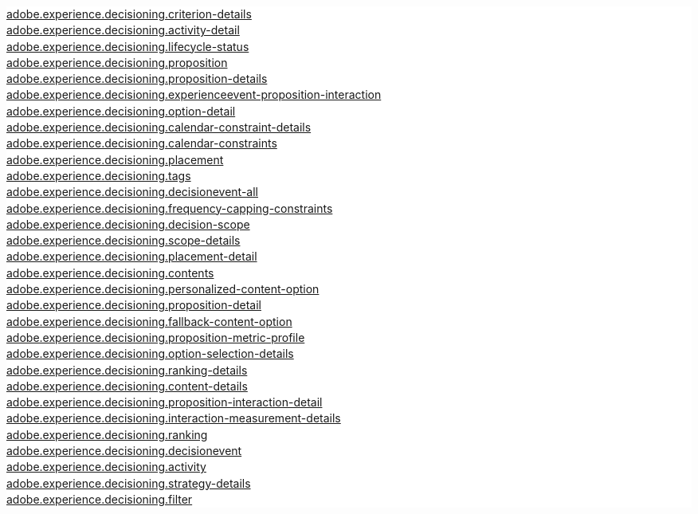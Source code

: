[adobe.experience.decisioning.criterion-details](http://opensource.adobe.com/xdmVisualization/prod/hcmodels/adobe.experience.decisioning.criterion-details.html)<br/>
[adobe.experience.decisioning.activity-detail](http://opensource.adobe.com/xdmVisualization/prod/hcmodels/adobe.experience.decisioning.activity-detail.html)<br/>
[adobe.experience.decisioning.lifecycle-status](http://opensource.adobe.com/xdmVisualization/prod/hcmodels/adobe.experience.decisioning.lifecycle-status.html)<br/>
[adobe.experience.decisioning.proposition](http://opensource.adobe.com/xdmVisualization/prod/hcmodels/adobe.experience.decisioning.proposition.html)<br/>
[adobe.experience.decisioning.proposition-details](http://opensource.adobe.com/xdmVisualization/prod/hcmodels/adobe.experience.decisioning.proposition-details.html)<br/>
[adobe.experience.decisioning.experienceevent-proposition-interaction](http://opensource.adobe.com/xdmVisualization/prod/hcmodels/adobe.experience.decisioning.experienceevent-proposition-interaction.html)<br/>
[adobe.experience.decisioning.option-detail](http://opensource.adobe.com/xdmVisualization/prod/hcmodels/adobe.experience.decisioning.option-detail.html)<br/>
[adobe.experience.decisioning.calendar-constraint-details](http://opensource.adobe.com/xdmVisualization/prod/hcmodels/adobe.experience.decisioning.calendar-constraint-details.html)<br/>
[adobe.experience.decisioning.calendar-constraints](http://opensource.adobe.com/xdmVisualization/prod/hcmodels/adobe.experience.decisioning.calendar-constraints.html)<br/>
[adobe.experience.decisioning.placement](http://opensource.adobe.com/xdmVisualization/prod/hcmodels/adobe.experience.decisioning.placement.html)<br/>
[adobe.experience.decisioning.tags](http://opensource.adobe.com/xdmVisualization/prod/hcmodels/adobe.experience.decisioning.tags.html)<br/>
[adobe.experience.decisioning.decisionevent-all](http://opensource.adobe.com/xdmVisualization/prod/hcmodels/adobe.experience.decisioning.decisionevent-all.html)<br/>
[adobe.experience.decisioning.frequency-capping-constraints](http://opensource.adobe.com/xdmVisualization/prod/hcmodels/adobe.experience.decisioning.frequency-capping-constraints.html)<br/>
[adobe.experience.decisioning.decision-scope](http://opensource.adobe.com/xdmVisualization/prod/hcmodels/adobe.experience.decisioning.decision-scope.html)<br/>
[adobe.experience.decisioning.scope-details](http://opensource.adobe.com/xdmVisualization/prod/hcmodels/adobe.experience.decisioning.scope-details.html)<br/>
[adobe.experience.decisioning.placement-detail](http://opensource.adobe.com/xdmVisualization/prod/hcmodels/adobe.experience.decisioning.placement-detail.html)<br/>
[adobe.experience.decisioning.contents](http://opensource.adobe.com/xdmVisualization/prod/hcmodels/adobe.experience.decisioning.contents.html)<br/>
[adobe.experience.decisioning.personalized-content-option](http://opensource.adobe.com/xdmVisualization/prod/hcmodels/adobe.experience.decisioning.personalized-content-option.html)<br/>
[adobe.experience.decisioning.proposition-detail](http://opensource.adobe.com/xdmVisualization/prod/hcmodels/adobe.experience.decisioning.proposition-detail.html)<br/>
[adobe.experience.decisioning.fallback-content-option](http://opensource.adobe.com/xdmVisualization/prod/hcmodels/adobe.experience.decisioning.fallback-content-option.html)<br/>
[adobe.experience.decisioning.proposition-metric-profile](http://opensource.adobe.com/xdmVisualization/prod/hcmodels/adobe.experience.decisioning.proposition-metric-profile.html)<br/>
[adobe.experience.decisioning.option-selection-details](http://opensource.adobe.com/xdmVisualization/prod/hcmodels/adobe.experience.decisioning.option-selection-details.html)<br/>
[adobe.experience.decisioning.ranking-details](http://opensource.adobe.com/xdmVisualization/prod/hcmodels/adobe.experience.decisioning.ranking-details.html)<br/>
[adobe.experience.decisioning.content-details](http://opensource.adobe.com/xdmVisualization/prod/hcmodels/adobe.experience.decisioning.content-details.html)<br/>
[adobe.experience.decisioning.proposition-interaction-detail](http://opensource.adobe.com/xdmVisualization/prod/hcmodels/adobe.experience.decisioning.proposition-interaction-detail.html)<br/>
[adobe.experience.decisioning.interaction-measurement-details](http://opensource.adobe.com/xdmVisualization/prod/hcmodels/adobe.experience.decisioning.interaction-measurement-details.html)<br/>
[adobe.experience.decisioning.ranking](http://opensource.adobe.com/xdmVisualization/prod/hcmodels/adobe.experience.decisioning.ranking.html)<br/>
[adobe.experience.decisioning.decisionevent](http://opensource.adobe.com/xdmVisualization/prod/hcmodels/adobe.experience.decisioning.decisionevent.html)<br/>
[adobe.experience.decisioning.activity](http://opensource.adobe.com/xdmVisualization/prod/hcmodels/adobe.experience.decisioning.activity.html)<br/>
[adobe.experience.decisioning.strategy-details](http://opensource.adobe.com/xdmVisualization/prod/hcmodels/adobe.experience.decisioning.strategy-details.html)<br/>
[adobe.experience.decisioning.filter](http://opensource.adobe.com/xdmVisualization/prod/hcmodels/adobe.experience.decisioning.filter.html)<br/>